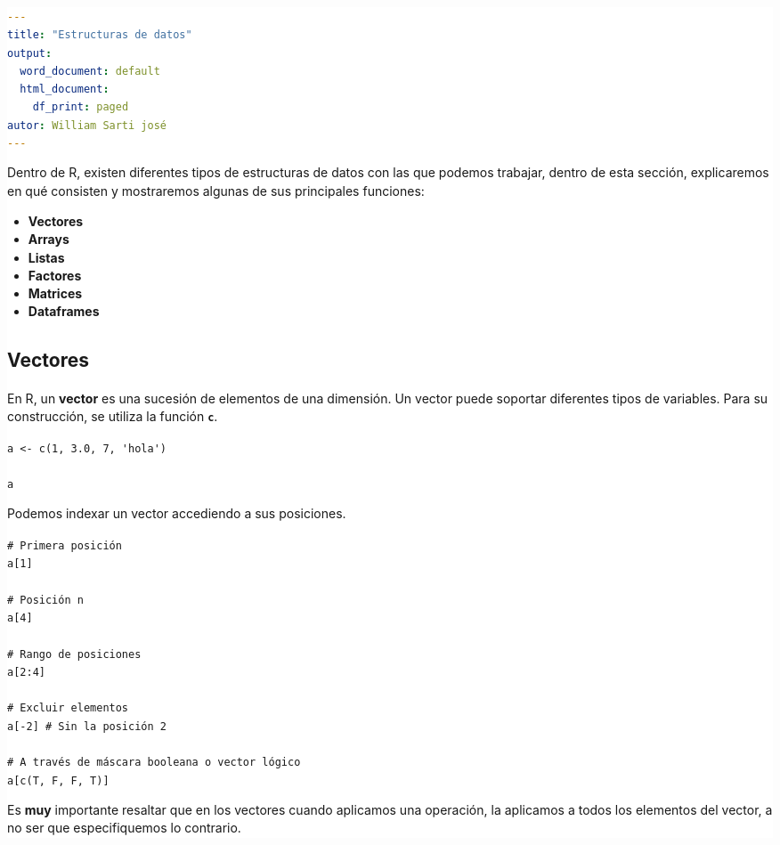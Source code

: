 ```yaml
---
title: "Estructuras de datos"
output:
  word_document: default
  html_document:
    df_print: paged
autor: William Sarti josé
---
```


Dentro de R, existen diferentes tipos de estructuras de datos con las que podemos trabajar, dentro de esta sección, explicaremos en qué consisten y mostraremos algunas de sus principales funciones:

* **Vectores**
* **Arrays**
* **Listas**
* **Factores**
* **Matrices**
* **Dataframes**

## Vectores

En R, un **vector** es una sucesión de elementos de una dimensión. Un vector puede soportar diferentes tipos de variables. Para su construcción, se utiliza la función **`c`**.

```{r}
a <- c(1, 3.0, 7, 'hola')

a
```

Podemos indexar un vector accediendo a sus posiciones.

```{r}
# Primera posición
a[1]

# Posición n
a[4]

# Rango de posiciones
a[2:4]

# Excluir elementos
a[-2] # Sin la posición 2

# A través de máscara booleana o vector lógico
a[c(T, F, F, T)]

```

Es **muy** importante resaltar que en los vectores cuando aplicamos una operación, la aplicamos a todos los elementos del vector, a no ser que especifiquemos lo contrario.
